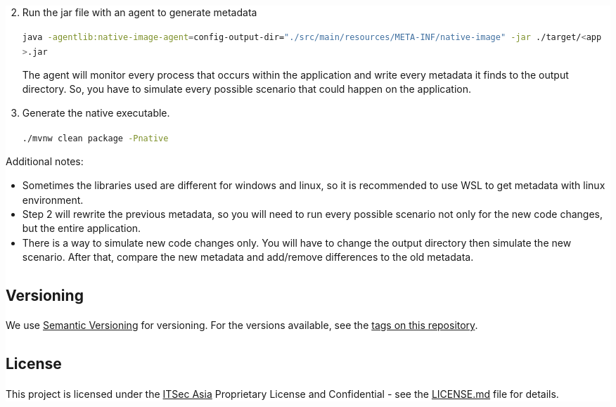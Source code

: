 2. Run the jar file with an agent to generate metadata

    ```bash
    java -agentlib:native-image-agent=config-output-dir="./src/main/resources/META-INF/native-image" -jar ./target/<app>.jar
    ```

    The agent will monitor every process that occurs within the application and write every metadata it finds to the output directory. So, you have to simulate every possible scenario that could happen on the application.

3. Generate the native executable.

    ```bash
    ./mvnw clean package -Pnative
    ```

Additional notes:

- Sometimes the libraries used are different for windows and linux, so it is recommended to use WSL to get metadata with linux environment.
- Step 2 will rewrite the previous metadata, so you will need to run every possible scenario not only for the new code changes, but the entire application.
- There is a way to simulate new code changes only. You will have to change the output directory then simulate the new scenario. After that, compare the new metadata and add/remove differences to the old metadata.

## Versioning

We use [Semantic Versioning](http://semver.org/) for versioning. For the versions available, see the [tags on this
repository](<url>).

## License

This project is licensed under the [ITSec Asia](LICENSE.md) Proprietary License and Confidential - see the [LICENSE.md](LICENSE.md) file for details.
